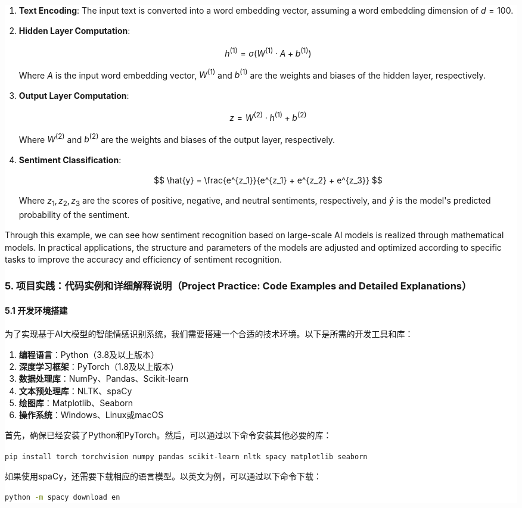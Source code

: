 1. **Text Encoding**: The input text is converted into a word embedding vector, assuming a word embedding dimension of $d = 100$.

2. **Hidden Layer Computation**:

   $$
   h^{(1)} = \sigma(W^{(1)} \cdot A + b^{(1)})
   $$
   
   Where $A$ is the input word embedding vector, $W^{(1)}$ and $b^{(1)}$ are the weights and biases of the hidden layer, respectively.

3. **Output Layer Computation**:

   $$
   z = W^{(2)} \cdot h^{(1)} + b^{(2)}
   $$
   
   Where $W^{(2)}$ and $b^{(2)}$ are the weights and biases of the output layer, respectively.

4. **Sentiment Classification**:

   $$
   \hat{y} = \frac{e^{z_1}}{e^{z_1} + e^{z_2} + e^{z_3}}
   $$
   
   Where $z_1, z_2, z_3$ are the scores of positive, negative, and neutral sentiments, respectively, and $\hat{y}$ is the model's predicted probability of the sentiment.

Through this example, we can see how sentiment recognition based on large-scale AI models is realized through mathematical models. In practical applications, the structure and parameters of the models are adjusted and optimized according to specific tasks to improve the accuracy and efficiency of sentiment recognition.

### 5. 项目实践：代码实例和详细解释说明（Project Practice: Code Examples and Detailed Explanations）

#### 5.1 开发环境搭建

为了实现基于AI大模型的智能情感识别系统，我们需要搭建一个合适的技术环境。以下是所需的开发工具和库：

1. **编程语言**：Python（3.8及以上版本）
2. **深度学习框架**：PyTorch（1.8及以上版本）
3. **数据处理库**：NumPy、Pandas、Scikit-learn
4. **文本预处理库**：NLTK、spaCy
5. **绘图库**：Matplotlib、Seaborn
6. **操作系统**：Windows、Linux或macOS

首先，确保已经安装了Python和PyTorch。然后，可以通过以下命令安装其他必要的库：

```bash
pip install torch torchvision numpy pandas scikit-learn nltk spacy matplotlib seaborn
```

如果使用spaCy，还需要下载相应的语言模型。以英文为例，可以通过以下命令下载：

```bash
python -m spacy download en
```
